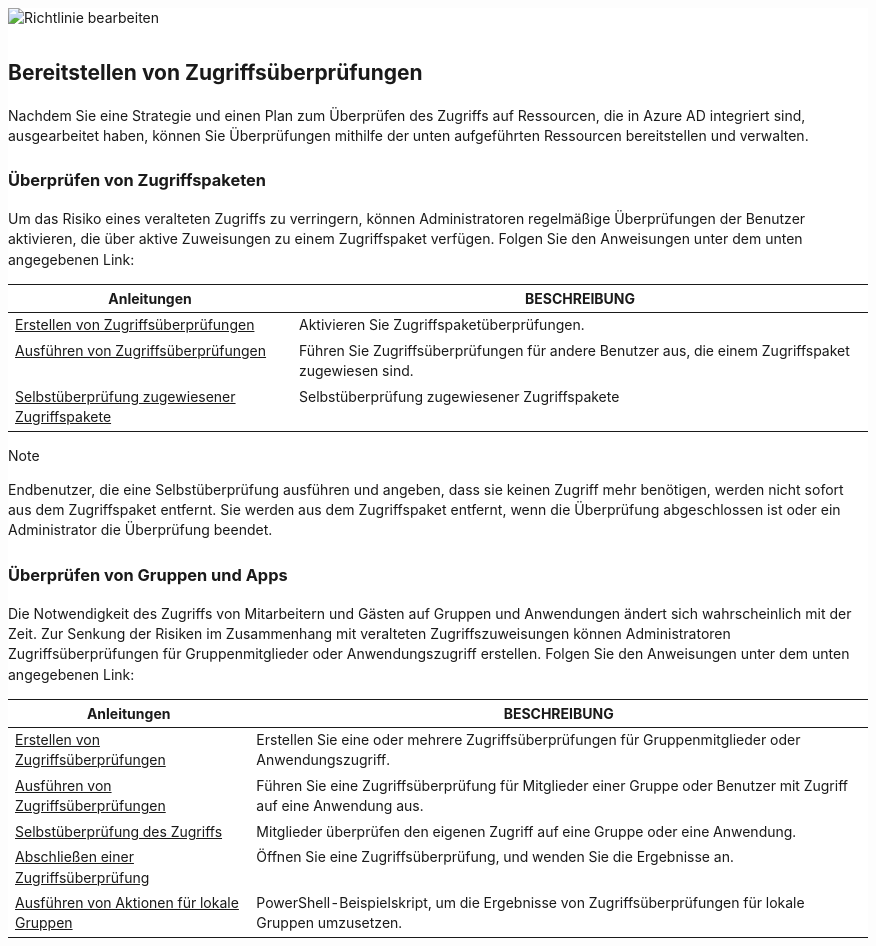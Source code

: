  ![Richtlinie bearbeiten](./media/deploy-access-review/7-plan-azure-resources-reviewers-selection.png)

## <a name="deploy-access-reviews"></a>Bereitstellen von Zugriffsüberprüfungen

Nachdem Sie eine Strategie und einen Plan zum Überprüfen des Zugriffs auf Ressourcen, die in Azure AD integriert sind, ausgearbeitet haben, können Sie Überprüfungen mithilfe der unten aufgeführten Ressourcen bereitstellen und verwalten.

### <a name="review-access-packages"></a>Überprüfen von Zugriffspaketen

Um das Risiko eines veralteten Zugriffs zu verringern, können Administratoren regelmäßige Überprüfungen der Benutzer aktivieren, die über aktive Zuweisungen zu einem Zugriffspaket verfügen. Folgen Sie den Anweisungen unter dem unten angegebenen Link:

| Anleitungen| BESCHREIBUNG |
| - | - |
| [Erstellen von Zugriffsüberprüfungen](entitlement-management-access-reviews-create.md)| Aktivieren Sie Zugriffspaketüberprüfungen. |
| [Ausführen von Zugriffsüberprüfungen](entitlement-management-access-reviews-review-access.md)| Führen Sie Zugriffsüberprüfungen für andere Benutzer aus, die einem Zugriffspaket zugewiesen sind. |
| [Selbstüberprüfung zugewiesener Zugriffspakete](entitlement-management-access-reviews-self-review.md)| Selbstüberprüfung zugewiesener Zugriffspakete |


> [!NOTE]
> Endbenutzer, die eine Selbstüberprüfung ausführen und angeben, dass sie keinen Zugriff mehr benötigen, werden nicht sofort aus dem Zugriffspaket entfernt. Sie werden aus dem Zugriffspaket entfernt, wenn die Überprüfung abgeschlossen ist oder ein Administrator die Überprüfung beendet.

### <a name="review-groups-and-apps"></a>Überprüfen von Gruppen und Apps

Die Notwendigkeit des Zugriffs von Mitarbeitern und Gästen auf Gruppen und Anwendungen ändert sich wahrscheinlich mit der Zeit. Zur Senkung der Risiken im Zusammenhang mit veralteten Zugriffszuweisungen können Administratoren Zugriffsüberprüfungen für Gruppenmitglieder oder Anwendungszugriff erstellen. Folgen Sie den Anweisungen unter dem unten angegebenen Link:

| Anleitungen| BESCHREIBUNG |
| - | - |
| [Erstellen von Zugriffsüberprüfungen](create-access-review.md)| Erstellen Sie eine oder mehrere Zugriffsüberprüfungen für Gruppenmitglieder oder Anwendungszugriff. |
| [Ausführen von Zugriffsüberprüfungen](perform-access-review.md)| Führen Sie eine Zugriffsüberprüfung für Mitglieder einer Gruppe oder Benutzer mit Zugriff auf eine Anwendung aus. |
| [Selbstüberprüfung des Zugriffs](review-your-access.md)| Mitglieder überprüfen den eigenen Zugriff auf eine Gruppe oder eine Anwendung. |
| [Abschließen einer Zugriffsüberprüfung](complete-access-review.md)| Öffnen Sie eine Zugriffsüberprüfung, und wenden Sie die Ergebnisse an. |
| [Ausführen von Aktionen für lokale Gruppen](https://github.com/microsoft/access-reviews-samples/tree/master/AzureADAccessReviewsOnPremises)| PowerShell-Beispielskript, um die Ergebnisse von Zugriffsüberprüfungen für lokale Gruppen umzusetzen. |
